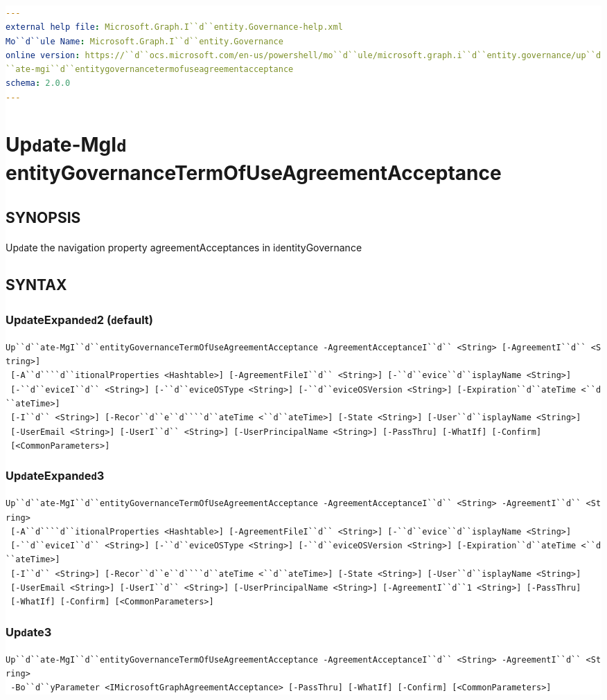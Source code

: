 ```yaml
---
external help file: Microsoft.Graph.I``d``entity.Governance-help.xml
Mo``d``ule Name: Microsoft.Graph.I``d``entity.Governance
online version: https://``d``ocs.microsoft.com/en-us/powershell/mo``d``ule/microsoft.graph.i``d``entity.governance/up``d``ate-mgi``d``entitygovernancetermofuseagreementacceptance
schema: 2.0.0
---
```


# Up``d``ate-MgI``d``entityGovernanceTermOfUseAgreementAcceptance

## SYNOPSIS
Up``d``ate the navigation property agreementAcceptances in i``d``entityGovernance

## SYNTAX

### Up``d``ateExpan``d``e``d``2 (``d``efault)
```
Up``d``ate-MgI``d``entityGovernanceTermOfUseAgreementAcceptance -AgreementAcceptanceI``d`` <String> [-AgreementI``d`` <String>]
 [-A``d````d``itionalProperties <Hashtable>] [-AgreementFileI``d`` <String>] [-``d``evice``d``isplayName <String>]
 [-``d``eviceI``d`` <String>] [-``d``eviceOSType <String>] [-``d``eviceOSVersion <String>] [-Expiration``d``ateTime <``d``ateTime>]
 [-I``d`` <String>] [-Recor``d``e``d````d``ateTime <``d``ateTime>] [-State <String>] [-User``d``isplayName <String>]
 [-UserEmail <String>] [-UserI``d`` <String>] [-UserPrincipalName <String>] [-PassThru] [-WhatIf] [-Confirm]
 [<CommonParameters>]
```

### Up``d``ateExpan``d``e``d``3
```
Up``d``ate-MgI``d``entityGovernanceTermOfUseAgreementAcceptance -AgreementAcceptanceI``d`` <String> -AgreementI``d`` <String>
 [-A``d````d``itionalProperties <Hashtable>] [-AgreementFileI``d`` <String>] [-``d``evice``d``isplayName <String>]
 [-``d``eviceI``d`` <String>] [-``d``eviceOSType <String>] [-``d``eviceOSVersion <String>] [-Expiration``d``ateTime <``d``ateTime>]
 [-I``d`` <String>] [-Recor``d``e``d````d``ateTime <``d``ateTime>] [-State <String>] [-User``d``isplayName <String>]
 [-UserEmail <String>] [-UserI``d`` <String>] [-UserPrincipalName <String>] [-AgreementI``d``1 <String>] [-PassThru]
 [-WhatIf] [-Confirm] [<CommonParameters>]
```

### Up``d``ate3
```
Up``d``ate-MgI``d``entityGovernanceTermOfUseAgreementAcceptance -AgreementAcceptanceI``d`` <String> -AgreementI``d`` <String>
 -Bo``d``yParameter <IMicrosoftGraphAgreementAcceptance> [-PassThru] [-WhatIf] [-Confirm] [<CommonParameters>]
```
